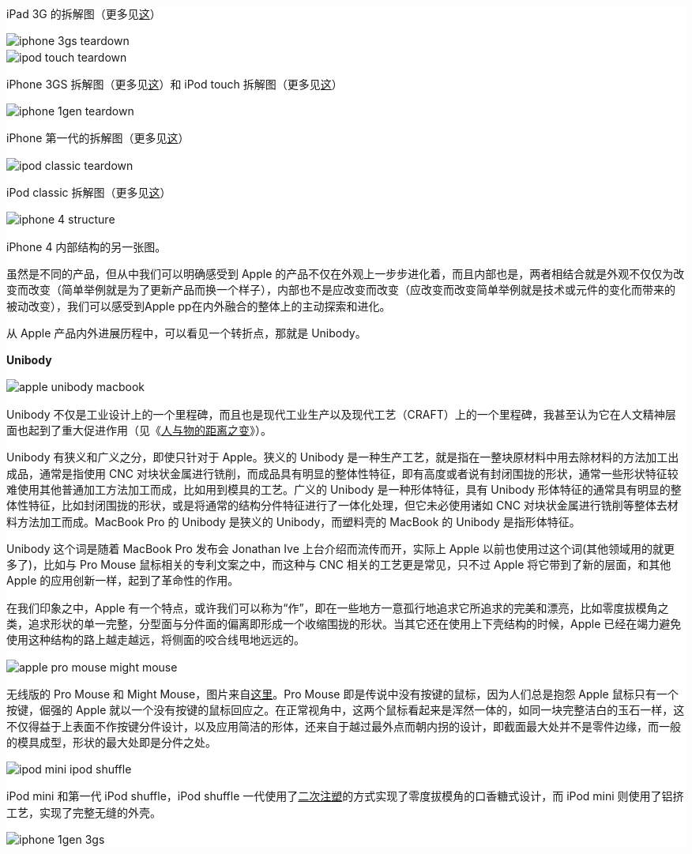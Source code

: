 iPad 3G 的拆解图（更多见[这](http://www.ifixit.com/Teardown/iPad-3G-Teardown/2374/1)）

![iphone 3gs teardown](http://www.hi-id.com/atcl/2010/iphone-3gs-teardown.jpg)  
![ipod touch teardown](http://www.hi-id.com/atcl/2010/ipod-touch-teardown.jpg)

iPhone 3GS 拆解图（更多见[这](http://www.ifixit.com/Teardown/iPhone-3GS-Teardown/817/1)）和 iPod touch 拆解图（更多见[这](http://www.ifixit.com/Teardown/iPod-Touch-3rd-Generation-Teardown/1158/1)）

![iphone 1gen teardown](http://www.hi-id.com/atcl/2010/iphone-1gen-teardown.jpg)

iPhone 第一代的拆解图（更多见[这](http://www.ifixit.com/Teardown/iPhone-1st-Generation-Teardown/599/1)）

![ipod classic teardown](http://www.hi-id.com/atcl/2010/ipod-classic-teardown.jpg)

iPod classic 拆解图（更多见[这](http://www.ifixit.com/Teardown/iPod-Classic-Teardown/595/1)）

![iphone 4 structure](http://www.hi-id.com/atcl/2010/iphone4-structure-2.jpg)

iPhone 4 内部结构的另一张图。

虽然是不同的产品，但从中我们可以明确感受到 Apple 的产品不仅在外观上一步步进化着，而且内部也是，两者相结合就是外观不仅仅为改变而改变（简单举例就是为了更新产品而换一个样子），内部也不是应改变而改变（应改变而改变简单举例就是技术或元件的变化而带来的被动改变），我们可以感受到Apple pp在内外融合的整体上的主动探索和进化。

从 Apple 产品内外进展历程中，可以看见一个转折点，那就是 Unibody。

**Unibody**

![apple unibody macbook](http://www.hi-id.com/atcl/2010/apple-unibody-macbook.jpg)

Unibody 不仅是工业设计上的一个里程碑，而且也是现代工业生产以及现代工艺（CRAFT）上的一个里程碑，我甚至认为它在人文精神层面也起到了重大促进作用（见《[人与物的距离之变](http://www.hi-id.com/?p=2454)》）。

Unibody 有狭义和广义之分，即使只针对于 Apple。狭义的 Unibody 是一种生产工艺，就是指在一整块原材料中用去除材料的方法加工出成品，通常是指使用 CNC 对块状金属进行铣削，而成品具有明显的整体性特征，即有高度或者说有封闭围拢的形状，通常一些形状特征较难使用其他普通加工方法加工而成，比如用到模具的工艺。广义的 Unibody 是一种形体特征，具有 Unibody 形体特征的通常具有明显的整体性特征，比如封闭围拢的形状，或是将通常的结构分件特征进行了一体化处理，但它未必使用诸如 CNC 对块状金属进行铣削等整体去材料方法加工而成。MacBook Pro 的 Unibody 是狭义的 Unibody，而塑料壳的 MacBook 的 Unibody 是指形体特征。

Unibody 这个词是随着 MacBook Pro 发布会 Jonathan Ive 上台介绍而流传而开，实际上 Apple 以前也使用过这个词\(其他领域用的就更多了\)，比如与 Pro Mouse 鼠标相关的专利文案之中，而这种与 CNC 相关的工艺更是常见，只不过 Apple 将它带到了新的层面，和其他 Apple 的应用创新一样，起到了革命性的作用。

在我们印象之中，Apple 有一个特点，或许我们可以称为“作”，即在一些地方一意孤行地追求它所追求的完美和漂亮，比如零度拔模角之类，追求形状的单一完整，分型面与分件面的偏离即形成一个收缩围拢的形状。当其它还在使用上下壳结构的时候，Apple 已经在竭力避免使用这种结构的路上越走越远，将侧面的咬合线甩地远远的。

![apple pro mouse might mouse](http://www.hi-id.com/atcl/2010/apple-pro-mouse-might-mouse.jpg)

无线版的 Pro Mouse 和 Might Mouse，图片来自[这里](http://www.flickr.com/photos/foskarulla/2509678826/sizes/l/)。Pro Mouse 即是传说中没有按键的鼠标，因为人们总是抱怨 Apple 鼠标只有一个按键，倔强的 Apple 就以一个没有按键的鼠标回应之。在正常视角中，这两个鼠标看起来是浑然一体的，如同一块完整洁白的玉石一样，这不仅得益于上表面不作按键分件设计，以及应用简洁的形体，还来自于越过最外点而朝内拐的设计，即截面最大处并不是零件边缘，而一般的模具成型，形状的最大处即是分件之处。

![ipod mini ipod shuffle](http://www.hi-id.com/atcl/2010/ipod-mini-ipod-shuffle.jpg)

iPod mini 和第一代 iPod shuffle，iPod shuffle 一代使用了[二次注塑](http://www.hi-id.com/?p=1040)的方式实现了零度拔模角的口香糖式设计，而 iPod mini 则使用了铝挤工艺，实现了完整无缝的外壳。

![iphone 1gen 3gs](http://www.hi-id.com/atcl/2010/iphone-1gen-3gs.jpg)
